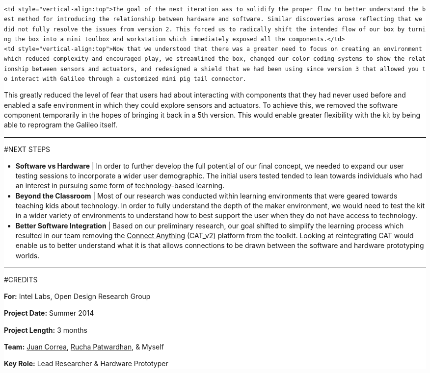     <td style="vertical-align:top">The goal of the next iteration was to solidify the proper flow to better understand the best method for introducing the relationship between hardware and software. Similar discoveries arose reflecting that we did not fully resolve the issues from version 2. This forced us to radically shift the intended flow of our box by turning the box into a mini toolbox and workstation which immediately exposed all the components.</td>
    <td style="vertical-align:top">Now that we understood that there was a greater need to focus on creating an environment which reduced complexity and encouraged play, we streamlined the box, changed our color coding systems to show the relationship between sensors and actuators, and redesigned a shield that we had been using since version 3 that allowed you to interact with Galileo through a customized mini pig tail connector.
This greatly reduced the level of fear that users had about interacting with components that they had never used before and enabled a safe environment in which they could explore sensors and actuators. To achieve this, we removed the software component temporarily in the hopes of bringing it back in a 5th version. This would enable greater flexibility with the kit by being able to reprogram the Galileo itself.</td> 
  </tr>
</table>

---
#NEXT STEPS

* **Software vs Hardware** | In order to further develop the full potential of our final concept, we needed to expand our user testing sessions to incorporate a wider user demographic. The initial users tested tended to lean towards individuals who had an interest in pursuing some form of technology-based learning. 
* **Beyond the Classroom** | Most of our research was conducted within learning environments that were geared towards teaching kids about technology. In order to fully understand the depth of the maker environment, we would need to test the kit in a wider variety of environments to understand how to best support the user when they do not have access to technology.
* **Better Software Integration** | Based on our preliminary research, our goal shifted to simplify the learning process which resulted in our team removing the [Connect Anything](https://github.com/IntelOpenDesign/ConnectAnyThing) (CAT_v2) platform from the toolkit. Looking at reintegrating CAT would enable us to better understand what it is that allows connections to be drawn between the software and hardware prototyping worlds.

---
#CREDITS

**For:** Intel Labs, Open Design Research Group

**Project Date:** Summer 2014

**Project Length:** 3 months

**Team:** [Juan Correa](http://jicorrea.com), [Rucha Patwardhan](http://rucha-patwardhan.squarespace.com), & Myself

**Key Role:** Lead Researcher & Hardware Prototyper
